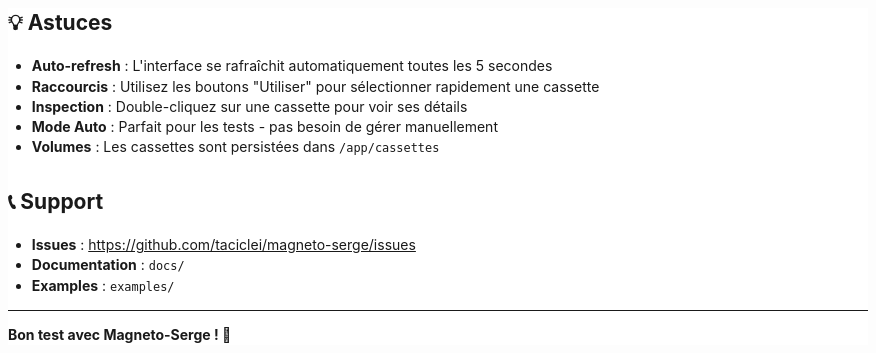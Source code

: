 ## 💡 Astuces

- **Auto-refresh** : L'interface se rafraîchit automatiquement toutes les 5 secondes
- **Raccourcis** : Utilisez les boutons "Utiliser" pour sélectionner rapidement une cassette
- **Inspection** : Double-cliquez sur une cassette pour voir ses détails
- **Mode Auto** : Parfait pour les tests - pas besoin de gérer manuellement
- **Volumes** : Les cassettes sont persistées dans `/app/cassettes`

## 📞 Support

- **Issues** : https://github.com/taciclei/magneto-serge/issues
- **Documentation** : `docs/`
- **Examples** : `examples/`

---

**Bon test avec Magneto-Serge ! 🚀**
